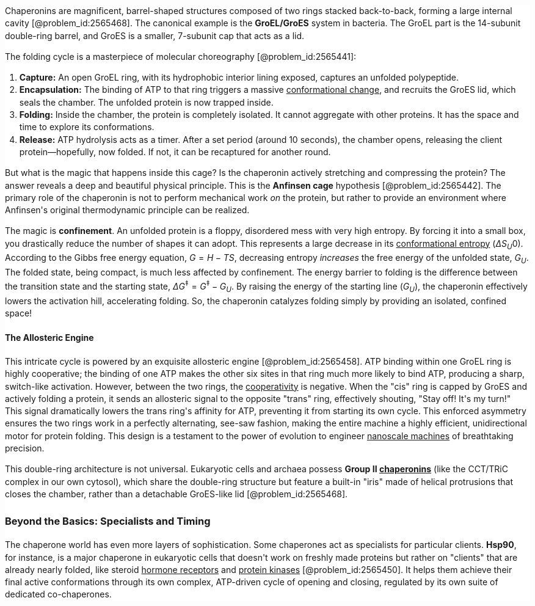 Chaperonins are magnificent, barrel-shaped structures composed of two rings stacked back-to-back, forming a large internal cavity [@problem_id:2565468]. The canonical example is the **GroEL/GroES** system in bacteria. The GroEL part is the 14-subunit double-ring barrel, and GroES is a smaller, 7-subunit cap that acts as a lid.

The folding cycle is a masterpiece of molecular choreography [@problem_id:2565441]:
1.  **Capture:** An open GroEL ring, with its hydrophobic interior lining exposed, captures an unfolded polypeptide.
2.  **Encapsulation:** The binding of ATP to that ring triggers a massive [conformational change](@article_id:185177), and recruits the GroES lid, which seals the chamber. The unfolded protein is now trapped inside.
3.  **Folding:** Inside the chamber, the protein is completely isolated. It cannot aggregate with other proteins. It has the space and time to explore its conformations.
4.  **Release:** ATP hydrolysis acts as a timer. After a set period (around 10 seconds), the chamber opens, releasing the client protein—hopefully, now folded. If not, it can be recaptured for another round.

But what is the magic that happens inside this cage? Is the chaperonin actively stretching and compressing the protein? The answer reveals a deep and beautiful physical principle. This is the **Anfinsen cage** hypothesis [@problem_id:2565442]. The primary role of the chaperonin is not to perform mechanical work *on* the protein, but rather to provide an environment where Anfinsen's original thermodynamic principle can be realized.

The magic is **confinement**. An unfolded protein is a floppy, disordered mess with very high entropy. By forcing it into a small box, you drastically reduce the number of shapes it can adopt. This represents a large decrease in its [conformational entropy](@article_id:169730) ($\Delta S_U  0$). According to the Gibbs free energy equation, $G = H - TS$, decreasing entropy *increases* the free energy of the unfolded state, $G_U$. The folded state, being compact, is much less affected by confinement. The energy barrier to folding is the difference between the transition state and the starting state, $\Delta G^{\ddagger} = G^{\ddagger} - G_U$. By raising the energy of the starting line ($G_U$), the chaperonin effectively lowers the activation hill, accelerating folding. So, the chaperonin catalyzes folding simply by providing an isolated, confined space!

#### The Allosteric Engine

This intricate cycle is powered by an exquisite allosteric engine [@problem_id:2565458]. ATP binding within one GroEL ring is highly cooperative; the binding of one ATP makes the other six sites in that ring much more likely to bind ATP, producing a sharp, switch-like activation. However, between the two rings, the [cooperativity](@article_id:147390) is negative. When the "cis" ring is capped by GroES and actively folding a protein, it sends an allosteric signal to the opposite "trans" ring, effectively shouting, "Stay off! It's my turn!" This signal dramatically lowers the trans ring's affinity for ATP, preventing it from starting its own cycle. This enforced asymmetry ensures the two rings work in a perfectly alternating, see-saw fashion, making the entire machine a highly efficient, unidirectional motor for protein folding. This design is a testament to the power of evolution to engineer [nanoscale machines](@article_id:200814) of breathtaking precision.

This double-ring architecture is not universal. Eukaryotic cells and archaea possess **Group II [chaperonins](@article_id:162154)** (like the CCT/TRiC complex in our own cytosol), which share the double-ring structure but feature a built-in "iris" made of helical protrusions that closes the chamber, rather than a detachable GroES-like lid [@problem_id:2565468].

### Beyond the Basics: Specialists and Timing

The chaperone world has even more layers of sophistication. Some chaperones act as specialists for particular clients. **Hsp90**, for instance, is a major chaperone in eukaryotic cells that doesn't work on freshly made proteins but rather on "clients" that are already nearly folded, like steroid [hormone receptors](@article_id:140823) and [protein kinases](@article_id:170640) [@problem_id:2565450]. It helps them achieve their final active conformations through its own complex, ATP-driven cycle of opening and closing, regulated by its own suite of dedicated co-chaperones.
